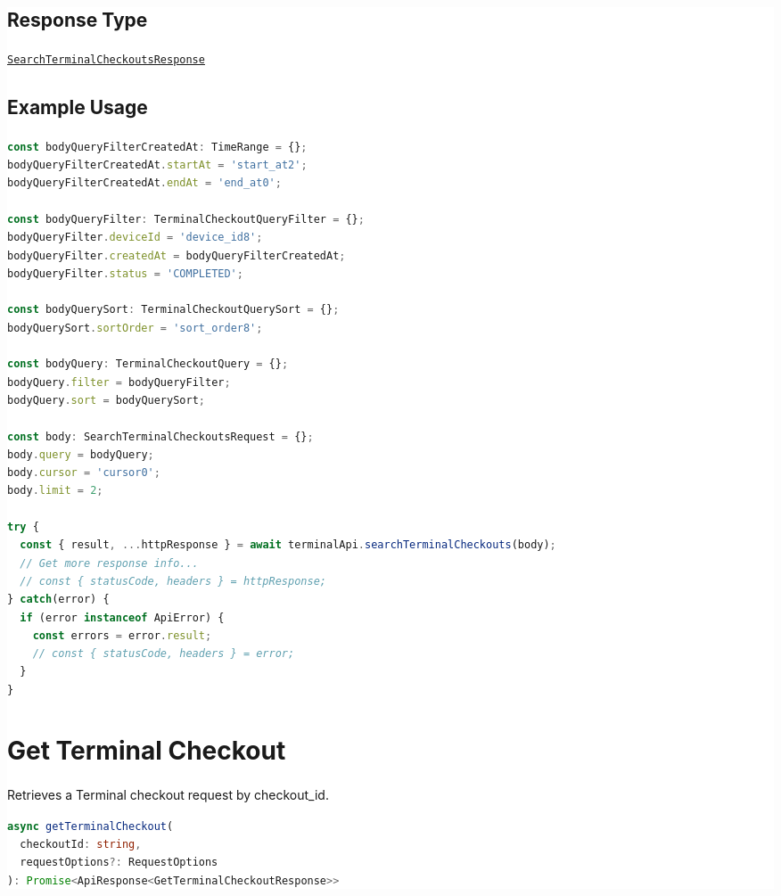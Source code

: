 ## Response Type

[`SearchTerminalCheckoutsResponse`](/doc/models/search-terminal-checkouts-response.md)

## Example Usage

```ts
const bodyQueryFilterCreatedAt: TimeRange = {};
bodyQueryFilterCreatedAt.startAt = 'start_at2';
bodyQueryFilterCreatedAt.endAt = 'end_at0';

const bodyQueryFilter: TerminalCheckoutQueryFilter = {};
bodyQueryFilter.deviceId = 'device_id8';
bodyQueryFilter.createdAt = bodyQueryFilterCreatedAt;
bodyQueryFilter.status = 'COMPLETED';

const bodyQuerySort: TerminalCheckoutQuerySort = {};
bodyQuerySort.sortOrder = 'sort_order8';

const bodyQuery: TerminalCheckoutQuery = {};
bodyQuery.filter = bodyQueryFilter;
bodyQuery.sort = bodyQuerySort;

const body: SearchTerminalCheckoutsRequest = {};
body.query = bodyQuery;
body.cursor = 'cursor0';
body.limit = 2;

try {
  const { result, ...httpResponse } = await terminalApi.searchTerminalCheckouts(body);
  // Get more response info...
  // const { statusCode, headers } = httpResponse;
} catch(error) {
  if (error instanceof ApiError) {
    const errors = error.result;
    // const { statusCode, headers } = error;
  }
}
```


# Get Terminal Checkout

Retrieves a Terminal checkout request by checkout_id.

```ts
async getTerminalCheckout(
  checkoutId: string,
  requestOptions?: RequestOptions
): Promise<ApiResponse<GetTerminalCheckoutResponse>>
```
